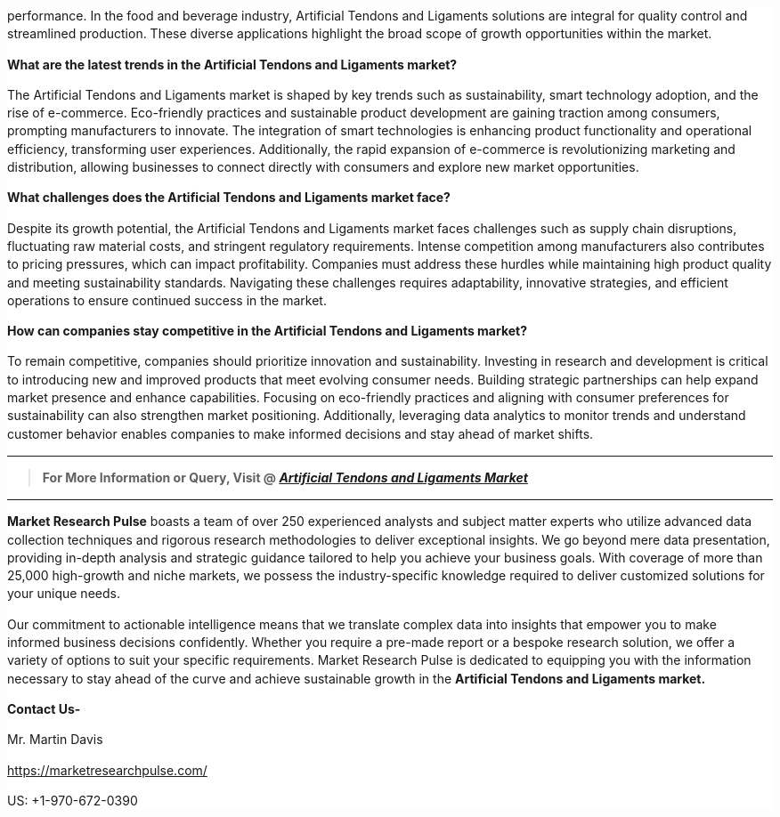 performance. In the food and beverage industry, Artificial Tendons and Ligaments solutions are integral for quality control and streamlined production. These diverse applications highlight the broad scope of growth opportunities within the market.</p><p><strong>What are the latest trends in the Artificial Tendons and Ligaments market?</strong></p><p>The Artificial Tendons and Ligaments market is shaped by key trends such as sustainability, smart technology adoption, and the rise of e-commerce. Eco-friendly practices and sustainable product development are gaining traction among consumers, prompting manufacturers to innovate. The integration of smart technologies is enhancing product functionality and operational efficiency, transforming user experiences. Additionally, the rapid expansion of e-commerce is revolutionizing marketing and distribution, allowing businesses to connect directly with consumers and explore new market opportunities.</p><p><strong>What challenges does the Artificial Tendons and Ligaments market face?</strong></p><p>Despite its growth potential, the Artificial Tendons and Ligaments market faces challenges such as supply chain disruptions, fluctuating raw material costs, and stringent regulatory requirements. Intense competition among manufacturers also contributes to pricing pressures, which can impact profitability. Companies must address these hurdles while maintaining high product quality and meeting sustainability standards. Navigating these challenges requires adaptability, innovative strategies, and efficient operations to ensure continued success in the market.</p><p><strong>How can companies stay competitive in the Artificial Tendons and Ligaments market?</strong></p><p>To remain competitive, companies should prioritize innovation and sustainability. Investing in research and development is critical to introducing new and improved products that meet evolving consumer needs. Building strategic partnerships can help expand market presence and enhance capabilities. Focusing on eco-friendly practices and aligning with consumer preferences for sustainability can also strengthen market positioning. Additionally, leveraging data analytics to monitor trends and understand customer behavior enables companies to make informed decisions and stay ahead of market shifts.</p><hr /><blockquote><p><strong>For More Information or Query, Visit @&nbsp;<em><a href="https://marketresearchpulse.com/report/106617/artificial-tendons-and-ligaments-market?utm_source=Linkedin&utm_medium=022">Artificial Tendons and Ligaments Market</a></em></strong></p></blockquote><hr /><p><strong>Market Research Pulse</strong> boasts a team of over 250 experienced analysts and subject matter experts who utilize advanced data collection techniques and rigorous research methodologies to deliver exceptional insights. We go beyond mere data presentation, providing in-depth analysis and strategic guidance tailored to help you achieve your business goals. With coverage of more than 25,000 high-growth and niche markets, we possess the industry-specific knowledge required to deliver customized solutions for your unique needs.</p><p>Our commitment to actionable intelligence means that we translate complex data into insights that empower you to make informed business decisions confidently. Whether you require a pre-made report or a bespoke research solution, we offer a variety of options to suit your specific requirements. Market Research Pulse is dedicated to equipping you with the information necessary to stay ahead of the curve and achieve sustainable growth in the <strong>Artificial Tendons and Ligaments market.</strong></p><p><strong>Contact Us-</strong></p><p>Mr. Martin Davis</p><p>https://marketresearchpulse.com/</p><p>US: +1-970-672-0390</p>
